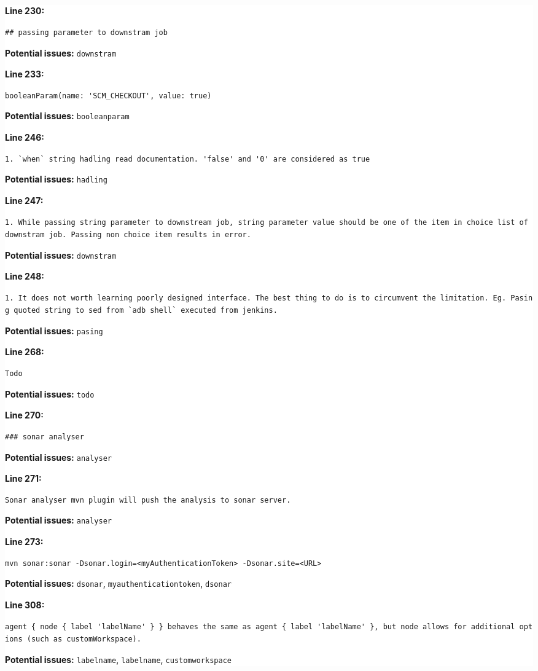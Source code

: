 **Line 230:**
```
## passing parameter to downstram job
```
**Potential issues:** `downstram`

**Line 233:**
```
booleanParam(name: 'SCM_CHECKOUT', value: true)
```
**Potential issues:** `booleanparam`

**Line 246:**
```
1. `when` string hadling read documentation. 'false' and '0' are considered as true
```
**Potential issues:** `hadling`

**Line 247:**
```
1. While passing string parameter to downstream job, string parameter value should be one of the item in choice list of downstram job. Passing non choice item results in error.
```
**Potential issues:** `downstram`

**Line 248:**
```
1. It does not worth learning poorly designed interface. The best thing to do is to circumvent the limitation. Eg. Pasing quoted string to sed from `adb shell` executed from jenkins.
```
**Potential issues:** `pasing`

**Line 268:**
```
Todo
```
**Potential issues:** `todo`

**Line 270:**
```
### sonar analyser
```
**Potential issues:** `analyser`

**Line 271:**
```
Sonar analyser mvn plugin will push the analysis to sonar server.
```
**Potential issues:** `analyser`

**Line 273:**
```
mvn sonar:sonar -Dsonar.login=<myAuthenticationToken> -Dsonar.site=<URL>
```
**Potential issues:** `dsonar`, `myauthenticationtoken`, `dsonar`

**Line 308:**
```
agent { node { label 'labelName' } } behaves the same as agent { label 'labelName' }, but node allows for additional options (such as customWorkspace).
```
**Potential issues:** `labelname`, `labelname`, `customworkspace`
